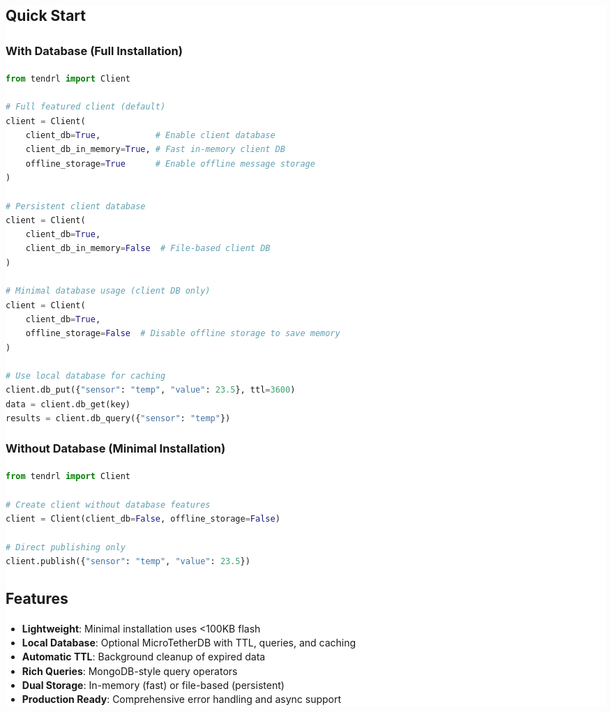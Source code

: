 ## Quick Start

### With Database (Full Installation)

```python
from tendrl import Client

# Full featured client (default)
client = Client(
    client_db=True,           # Enable client database
    client_db_in_memory=True, # Fast in-memory client DB
    offline_storage=True      # Enable offline message storage
)

# Persistent client database
client = Client(
    client_db=True, 
    client_db_in_memory=False  # File-based client DB
)

# Minimal database usage (client DB only)
client = Client(
    client_db=True,
    offline_storage=False  # Disable offline storage to save memory
)

# Use local database for caching
client.db_put({"sensor": "temp", "value": 23.5}, ttl=3600)
data = client.db_get(key)
results = client.db_query({"sensor": "temp"})
```

### Without Database (Minimal Installation)

```python
from tendrl import Client

# Create client without database features
client = Client(client_db=False, offline_storage=False)

# Direct publishing only
client.publish({"sensor": "temp", "value": 23.5})
```

## Features

- **Lightweight**: Minimal installation uses <100KB flash
- **Local Database**: Optional MicroTetherDB with TTL, queries, and caching
- **Automatic TTL**: Background cleanup of expired data
- **Rich Queries**: MongoDB-style query operators
- **Dual Storage**: In-memory (fast) or file-based (persistent)
- **Production Ready**: Comprehensive error handling and async support
